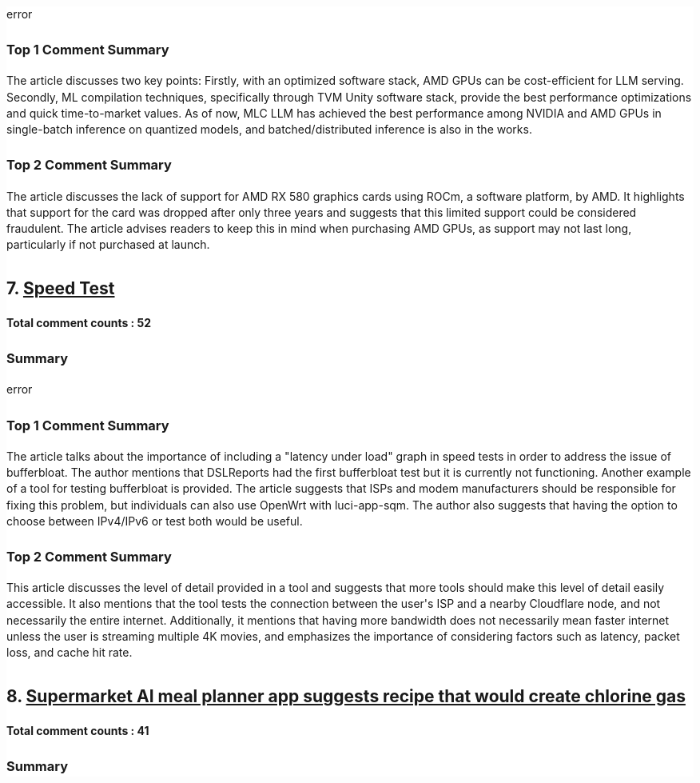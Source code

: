  error

### Top 1 Comment Summary

 The article discusses two key points: Firstly, with an optimized software stack, AMD GPUs can be cost-efficient for LLM serving. Secondly, ML compilation techniques, specifically through TVM Unity software stack, provide the best performance optimizations and quick time-to-market values. As of now, MLC LLM has achieved the best performance among NVIDIA and AMD GPUs in single-batch inference on quantized models, and batched/distributed inference is also in the works.

### Top 2 Comment Summary

 The article discusses the lack of support for AMD RX 580 graphics cards using ROCm, a software platform, by AMD. It highlights that support for the card was dropped after only three years and suggests that this limited support could be considered fraudulent. The article advises readers to keep this in mind when purchasing AMD GPUs, as support may not last long, particularly if not purchased at launch.

## 7. [Speed Test](https://news.ycombinator.com/item?id=37073885)

**Total comment counts : 52**

### Summary

 error

### Top 1 Comment Summary

 The article talks about the importance of including a "latency under load" graph in speed tests in order to address the issue of bufferbloat. The author mentions that DSLReports had the first bufferbloat test but it is currently not functioning. Another example of a tool for testing bufferbloat is provided. The article suggests that ISPs and modem manufacturers should be responsible for fixing this problem, but individuals can also use OpenWrt with luci-app-sqm. The author also suggests that having the option to choose between IPv4/IPv6 or test both would be useful.

### Top 2 Comment Summary

 This article discusses the level of detail provided in a tool and suggests that more tools should make this level of detail easily accessible. It also mentions that the tool tests the connection between the user's ISP and a nearby Cloudflare node, and not necessarily the entire internet. Additionally, it mentions that having more bandwidth does not necessarily mean faster internet unless the user is streaming multiple 4K movies, and emphasizes the importance of considering factors such as latency, packet loss, and cache hit rate.

## 8. [Supermarket AI meal planner app suggests recipe that would create chlorine gas](https://news.ycombinator.com/item?id=37072530)

**Total comment counts : 41**

### Summary
